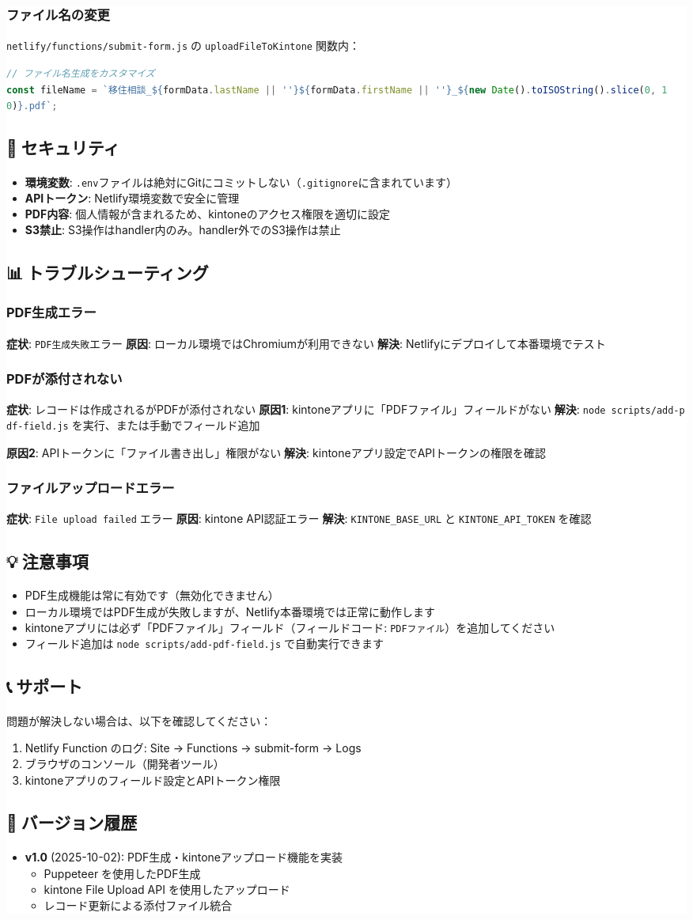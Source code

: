 ### ファイル名の変更

`netlify/functions/submit-form.js` の `uploadFileToKintone` 関数内：

```javascript
// ファイル名生成をカスタマイズ
const fileName = `移住相談_${formData.lastName || ''}${formData.firstName || ''}_${new Date().toISOString().slice(0, 10)}.pdf`;
```

## 🔐 セキュリティ

- **環境変数**: `.env`ファイルは絶対にGitにコミットしない（`.gitignore`に含まれています）
- **APIトークン**: Netlify環境変数で安全に管理
- **PDF内容**: 個人情報が含まれるため、kintoneのアクセス権限を適切に設定
- **S3禁止**: S3操作はhandler内のみ。handler外でのS3操作は禁止

## 📊 トラブルシューティング

### PDF生成エラー

**症状**: `PDF生成失敗`エラー
**原因**: ローカル環境ではChromiumが利用できない
**解決**: Netlifyにデプロイして本番環境でテスト

### PDFが添付されない

**症状**: レコードは作成されるがPDFが添付されない
**原因1**: kintoneアプリに「PDFファイル」フィールドがない
**解決**: `node scripts/add-pdf-field.js` を実行、または手動でフィールド追加

**原因2**: APIトークンに「ファイル書き出し」権限がない
**解決**: kintoneアプリ設定でAPIトークンの権限を確認

### ファイルアップロードエラー

**症状**: `File upload failed` エラー
**原因**: kintone API認証エラー
**解決**: `KINTONE_BASE_URL` と `KINTONE_API_TOKEN` を確認

## 💡 注意事項

- PDF生成機能は常に有効です（無効化できません）
- ローカル環境ではPDF生成が失敗しますが、Netlify本番環境では正常に動作します
- kintoneアプリには必ず「PDFファイル」フィールド（フィールドコード: `PDFファイル`）を追加してください
- フィールド追加は `node scripts/add-pdf-field.js` で自動実行できます

## 📞 サポート

問題が解決しない場合は、以下を確認してください：

1. Netlify Function のログ: Site → Functions → submit-form → Logs
2. ブラウザのコンソール（開発者ツール）
3. kintoneアプリのフィールド設定とAPIトークン権限

## 🔄 バージョン履歴

- **v1.0** (2025-10-02): PDF生成・kintoneアップロード機能を実装
  - Puppeteer を使用したPDF生成
  - kintone File Upload API を使用したアップロード
  - レコード更新による添付ファイル統合
